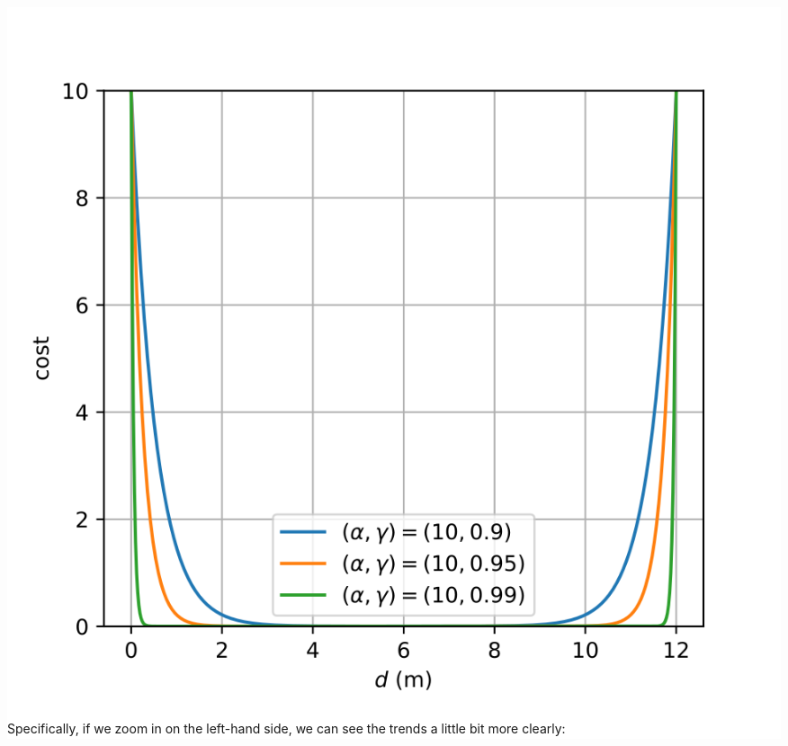 ![correct_lane](python/correct_lane.svg)

Specifically, if we zoom in on the left-hand side, we can see the trends a little bit more clearly: 
